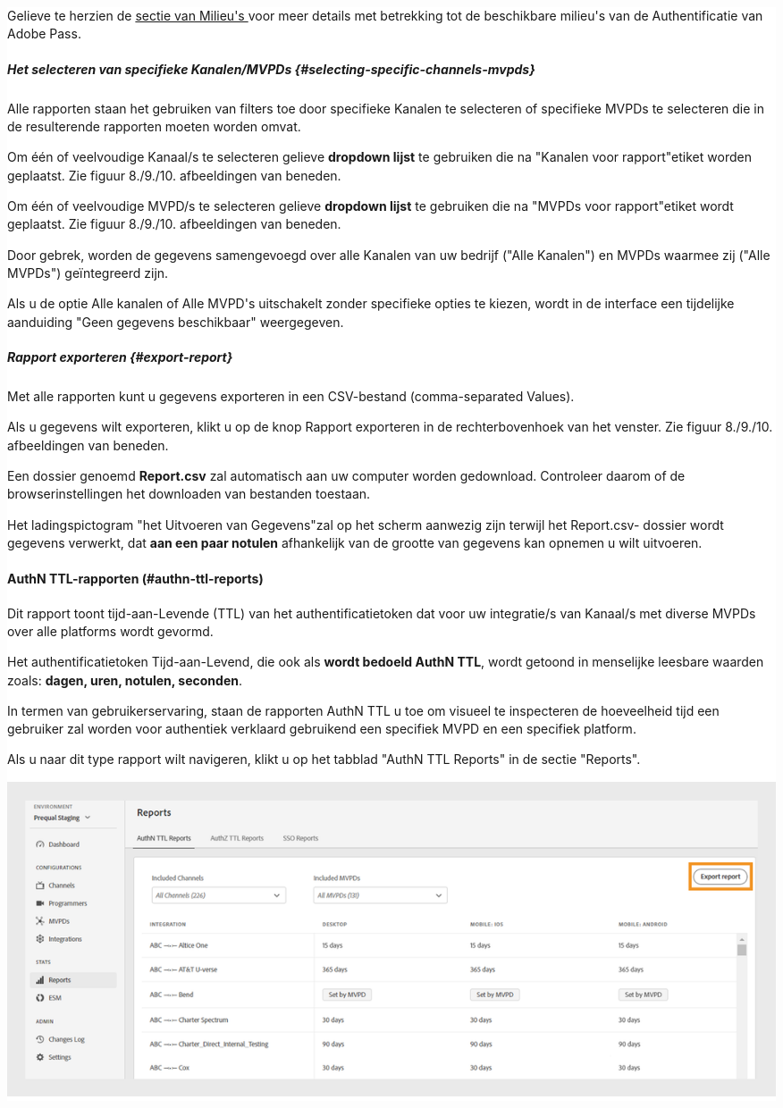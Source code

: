 Gelieve te herzien de [ sectie van Milieu&#39;s ](#authn-environments) voor meer details met betrekking tot de beschikbare milieu&#39;s van de Authentificatie van Adobe Pass.


##### Het selecteren van specifieke Kanalen/MVPDs {#selecting-specific-channels-mvpds}

Alle rapporten staan het gebruiken van filters toe door specifieke Kanalen te selecteren of specifieke MVPDs te selecteren die in de resulterende rapporten moeten worden omvat.

Om één of veelvoudige Kanaal/s te selecteren gelieve **dropdown lijst** te gebruiken die na &quot;Kanalen voor rapport&quot;etiket worden geplaatst. Zie figuur 8./9./10. afbeeldingen van beneden.

Om één of veelvoudige MVPD/s te selecteren gelieve **dropdown lijst** te gebruiken die na &quot;MVPDs voor rapport&quot;etiket wordt geplaatst. Zie figuur 8./9./10. afbeeldingen van beneden.

Door gebrek, worden de gegevens samengevoegd over alle Kanalen van uw bedrijf (&quot;Alle Kanalen&quot;) en MVPDs waarmee zij (&quot;Alle MVPDs&quot;) geïntegreerd zijn.

Als u de optie Alle kanalen of Alle MVPD&#39;s uitschakelt zonder specifieke opties te kiezen, wordt in de interface een tijdelijke aanduiding &quot;Geen gegevens beschikbaar&quot; weergegeven.


##### Rapport exporteren {#export-report}

Met alle rapporten kunt u gegevens exporteren in een CSV-bestand (comma-separated Values).

Als u gegevens wilt exporteren, klikt u op de knop Rapport exporteren in de rechterbovenhoek van het venster. Zie figuur 8./9./10. afbeeldingen van beneden.

Een dossier genoemd **Report.csv** zal automatisch aan uw computer worden gedownload. Controleer daarom of de browserinstellingen het downloaden van bestanden toestaan.

Het ladingspictogram &quot;het Uitvoeren van Gegevens&quot;zal op het scherm aanwezig zijn terwijl het Report.csv- dossier wordt gegevens verwerkt, dat **aan een paar notulen** afhankelijk van de grootte van gegevens kan opnemen u wilt uitvoeren.

#### AuthN TTL-rapporten (#authn-ttl-reports)

Dit rapport toont tijd-aan-Levende (TTL) van het authentificatietoken dat voor uw integratie/s van Kanaal/s met diverse MVPDs over alle platforms wordt gevormd.

Het authentificatietoken Tijd-aan-Levend, die ook als **wordt bedoeld AuthN TTL**, wordt getoond in menselijke leesbare waarden zoals: **dagen, uren, notulen, seconden**.

In termen van gebruikerservaring, staan de rapporten AuthN TTL u toe om visueel te inspecteren de hoeveelheid tijd een gebruiker zal worden voor authentiek verklaard gebruikend een specifiek MVPD en een specifiek platform.

Als u naar dit type rapport wilt navigeren, klikt u op het tabblad &quot;AuthN TTL Reports&quot; in de sectie &quot;Reports&quot;.

![ de rapporten van TTL van AuthN ](assets/authn-ttl-reports.png)